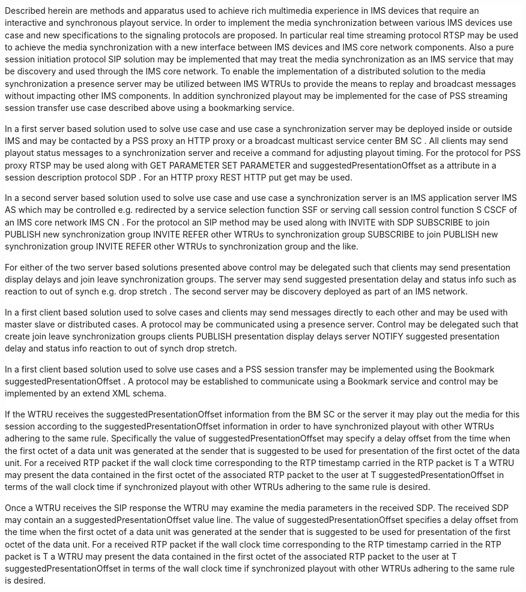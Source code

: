 Described herein are methods and apparatus used to achieve rich multimedia experience in IMS devices that require an interactive and synchronous playout service. In order to implement the media synchronization between various IMS devices use case and new specifications to the signaling protocols are proposed. In particular real time streaming protocol RTSP may be used to achieve the media synchronization with a new interface between IMS devices and IMS core network components. Also a pure session initiation protocol SIP solution may be implemented that may treat the media synchronization as an IMS service that may be discovery and used through the IMS core network. To enable the implementation of a distributed solution to the media synchronization a presence server may be utilized between IMS WTRUs to provide the means to replay and broadcast messages without impacting other IMS components. In addition synchronized playout may be implemented for the case of PSS streaming session transfer use case described above using a bookmarking service.

In a first server based solution used to solve use case and use case a synchronization server may be deployed inside or outside IMS and may be contacted by a PSS proxy an HTTP proxy or a broadcast multicast service center BM SC . All clients may send playout status messages to a synchronization server and receive a command for adjusting playout timing. For the protocol for PSS proxy RTSP may be used along with GET PARAMETER SET PARAMETER and suggestedPresentationOffset as a attribute in a session description protocol SDP . For an HTTP proxy REST HTTP put get may be used.

In a second server based solution used to solve use case and use case a synchronization server is an IMS application server IMS AS which may be controlled e.g. redirected by a service selection function SSF or serving call session control function S CSCF of an IMS core network IMS CN . For the protocol an SIP method may be used along with INVITE with SDP SUBSCRIBE to join PUBLISH new synchronization group INVITE REFER other WTRUs to synchronization group SUBSCRIBE to join PUBLISH new synchronization group INVITE REFER other WTRUs to synchronization group and the like.

For either of the two server based solutions presented above control may be delegated such that clients may send presentation display delays and join leave synchronization groups. The server may send suggested presentation delay and status info such as reaction to out of synch e.g. drop stretch . The second server may be discovery deployed as part of an IMS network.

In a first client based solution used to solve cases and clients may send messages directly to each other and may be used with master slave or distributed cases. A protocol may be communicated using a presence server. Control may be delegated such that create join leave synchronization groups clients PUBLISH presentation display delays server NOTIFY suggested presentation delay and status info reaction to out of synch drop stretch.

In a first client based solution used to solve use cases and a PSS session transfer may be implemented using the Bookmark suggestedPresentationOffset . A protocol may be established to communicate using a Bookmark service and control may be implemented by an extend XML schema.

If the WTRU receives the suggestedPresentationOffset information from the BM SC or the server it may play out the media for this session according to the suggestedPresentationOffset information in order to have synchronized playout with other WTRUs adhering to the same rule. Specifically the value of suggestedPresentationOffset may specify a delay offset from the time when the first octet of a data unit was generated at the sender that is suggested to be used for presentation of the first octet of the data unit. For a received RTP packet if the wall clock time corresponding to the RTP timestamp carried in the RTP packet is T a WTRU may present the data contained in the first octet of the associated RTP packet to the user at T suggestedPresentationOffset in terms of the wall clock time if synchronized playout with other WTRUs adhering to the same rule is desired.

Once a WTRU receives the SIP response the WTRU may examine the media parameters in the received SDP. The received SDP may contain an a suggestedPresentationOffset value line. The value of suggestedPresentationOffset specifies a delay offset from the time when the first octet of a data unit was generated at the sender that is suggested to be used for presentation of the first octet of the data unit. For a received RTP packet if the wall clock time corresponding to the RTP timestamp carried in the RTP packet is T a WTRU may present the data contained in the first octet of the associated RTP packet to the user at T suggestedPresentationOffset in terms of the wall clock time if synchronized playout with other WTRUs adhering to the same rule is desired.
